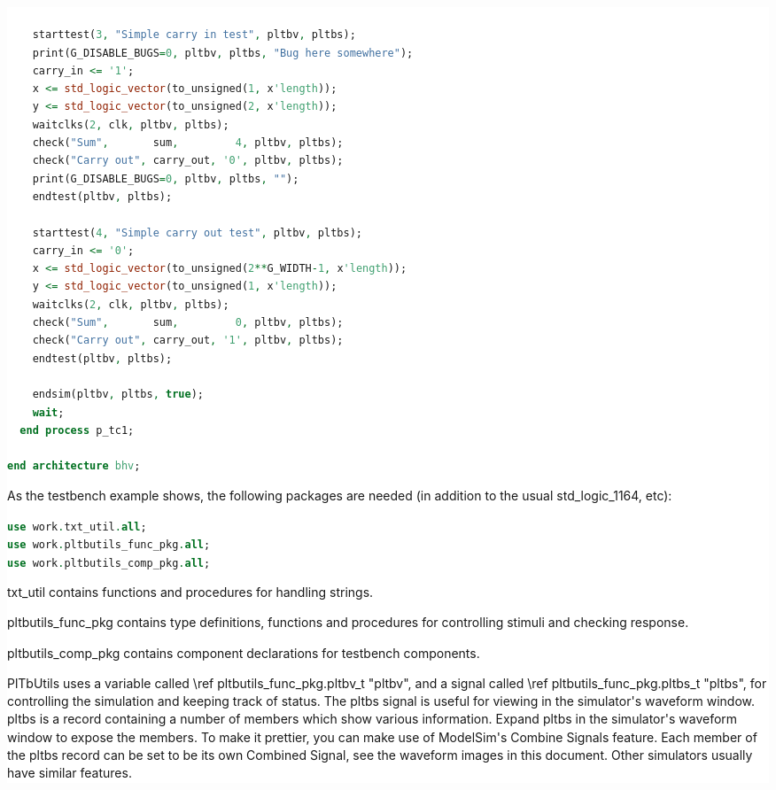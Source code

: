 ```vhdl

    starttest(3, "Simple carry in test", pltbv, pltbs);
    print(G_DISABLE_BUGS=0, pltbv, pltbs, "Bug here somewhere");
    carry_in <= '1';
    x <= std_logic_vector(to_unsigned(1, x'length));
    y <= std_logic_vector(to_unsigned(2, x'length));
    waitclks(2, clk, pltbv, pltbs);
    check("Sum",       sum,         4, pltbv, pltbs);
    check("Carry out", carry_out, '0', pltbv, pltbs);
    print(G_DISABLE_BUGS=0, pltbv, pltbs, "");
    endtest(pltbv, pltbs);

    starttest(4, "Simple carry out test", pltbv, pltbs);
    carry_in <= '0';
    x <= std_logic_vector(to_unsigned(2**G_WIDTH-1, x'length));
    y <= std_logic_vector(to_unsigned(1, x'length));
    waitclks(2, clk, pltbv, pltbs);
    check("Sum",       sum,         0, pltbv, pltbs);
    check("Carry out", carry_out, '1', pltbv, pltbs);
    endtest(pltbv, pltbs);

    endsim(pltbv, pltbs, true);
    wait;
  end process p_tc1;

end architecture bhv;
```

As the testbench example shows, the following packages are needed (in
addition to the usual std\_logic\_1164, etc):
```vhdl
use work.txt_util.all;
use work.pltbutils_func_pkg.all;
use work.pltbutils_comp_pkg.all;
```

txt\_util contains functions and procedures for handling strings.

pltbutils\_func\_pkg contains type definitions, functions and procedures
for controlling stimuli and checking response.

pltbutils\_comp\_pkg contains component declarations for testbench
components.

PlTbUtils uses a variable called \ref pltbutils\_func\_pkg.pltbv\_t "pltbv", and a signal called \ref pltbutils\_func\_pkg.pltbs\_t "pltbs", for
controlling the simulation and keeping track of status. The pltbs signal
is useful for viewing in the simulator's waveform window. pltbs is a
record containing a number of members which show various information.
Expand pltbs in the simulator's waveform window to expose the members.
To make it prettier, you can make use of ModelSim's Combine Signals
feature. Each member of the pltbs record can be set to be its own
Combined Signal, see the waveform images in this document. Other
simulators usually have similar features.
